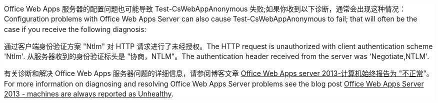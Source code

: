 <span data-ttu-id="3e091-151">Office Web Apps 服务器的配置问题也可能导致 Test-CsWebAppAnonymous 失败;如果你收到以下诊断，通常会出现这种情况：</span><span class="sxs-lookup"><span data-stu-id="3e091-151">Configuration problems with Office Web Apps Server can also cause Test-CsWebAppAnonymous to fail; that will often be the case if you receive the following diagnosis:</span></span>

<span data-ttu-id="3e091-152">通过客户端身份验证方案 "Ntlm" 对 HTTP 请求进行了未经授权。</span><span class="sxs-lookup"><span data-stu-id="3e091-152">The HTTP request is unauthorized with client authentication scheme 'Ntlm'.</span></span> <span data-ttu-id="3e091-153">从服务器收到的身份验证标头是 "协商，NTLM"。</span><span class="sxs-lookup"><span data-stu-id="3e091-153">The authentication header received from the server was 'Negotiate,NTLM'.</span></span>

<span data-ttu-id="3e091-154">有关诊断和解决 Office Web Apps 服务器问题的详细信息，请参阅博客文章 [Office Web Apps server 2013-计算机始终报告为 "不正常](http://www.wictorwilen.se/office-web-apps-server-2013---machines-are-always-reported-as-unhealthy)"。</span><span class="sxs-lookup"><span data-stu-id="3e091-154">For more information on diagnosing and resolving Office Web Apps Server problems see the blog post [Office Web Apps Server 2013 - machines are always reported as Unhealthy](http://www.wictorwilen.se/office-web-apps-server-2013---machines-are-always-reported-as-unhealthy).</span></span>

<span data-ttu-id="3e091-155"></div>

</div>

<span> </span>

</div>

</div>

</span><span class="sxs-lookup"><span data-stu-id="3e091-155"></div>

</div>

<span> </span>

</div>

</div>

</span></span></div>

